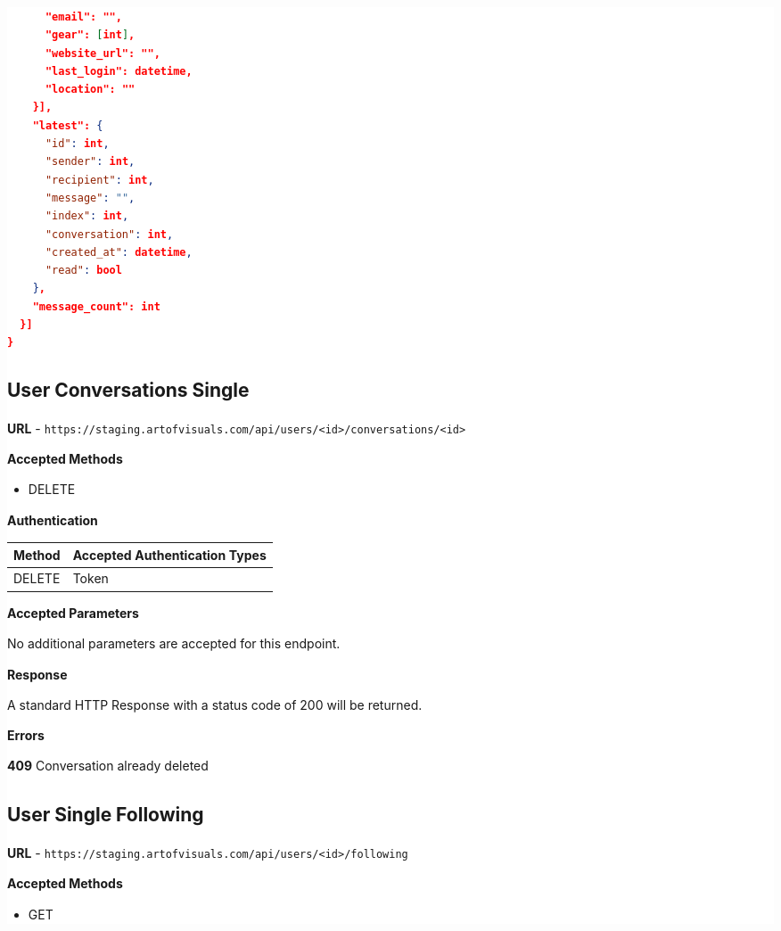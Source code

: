 ```json
      "email": "", 
      "gear": [int], 
      "website_url": "", 
      "last_login": datetime, 
      "location": ""
    }],
    "latest": {
      "id": int, 
      "sender": int, 
      "recipient": int, 
      "message": "", 
      "index": int, 
      "conversation": int, 
      "created_at": datetime, 
      "read": bool
    },
    "message_count": int
  }]
}
```

## User Conversations Single

**URL** - `https://staging.artofvisuals.com/api/users/<id>/conversations/<id>`

**Accepted Methods**

- DELETE

**Authentication**

| Method | Accepted Authentication Types |
| --- | --- |
| DELETE | Token |

**Accepted Parameters**

No additional parameters are accepted for this endpoint.

**Response**

A standard HTTP Response with a status code of 200 will be returned.

**Errors**

**409** Conversation already deleted

## User Single Following

**URL** - `https://staging.artofvisuals.com/api/users/<id>/following`

**Accepted Methods**

- GET
